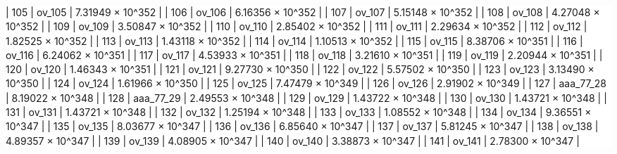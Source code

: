 | 105 | ov_105 | 7.31949 × 10^352 |
| 106 | ov_106 | 6.16356 × 10^352 |
| 107 | ov_107 | 5.15148 × 10^352 |
| 108 | ov_108 | 4.27048 × 10^352 |
| 109 | ov_109 | 3.50847 × 10^352 |
| 110 | ov_110 | 2.85402 × 10^352 |
| 111 | ov_111 | 2.29634 × 10^352 |
| 112 | ov_112 | 1.82525 × 10^352 |
| 113 | ov_113 | 1.43118 × 10^352 |
| 114 | ov_114 | 1.10513 × 10^352 |
| 115 | ov_115 | 8.38706 × 10^351 |
| 116 | ov_116 | 6.24062 × 10^351 |
| 117 | ov_117 | 4.53933 × 10^351 |
| 118 | ov_118 | 3.21610 × 10^351 |
| 119 | ov_119 | 2.20944 × 10^351 |
| 120 | ov_120 | 1.46343 × 10^351 |
| 121 | ov_121 | 9.27730 × 10^350 |
| 122 | ov_122 | 5.57502 × 10^350 |
| 123 | ov_123 | 3.13490 × 10^350 |
| 124 | ov_124 | 1.61966 × 10^350 |
| 125 | ov_125 | 7.47479 × 10^349 |
| 126 | ov_126 | 2.91902 × 10^349 |
| 127 | aaa_77_28 | 8.19022 × 10^348 |
| 128 | aaa_77_29 | 2.49553 × 10^348 |
| 129 | ov_129 | 1.43722 × 10^348 |
| 130 | ov_130 | 1.43721 × 10^348 |
| 131 | ov_131 | 1.43721 × 10^348 |
| 132 | ov_132 | 1.25194 × 10^348 |
| 133 | ov_133 | 1.08552 × 10^348 |
| 134 | ov_134 | 9.36551 × 10^347 |
| 135 | ov_135 | 8.03677 × 10^347 |
| 136 | ov_136 | 6.85640 × 10^347 |
| 137 | ov_137 | 5.81245 × 10^347 |
| 138 | ov_138 | 4.89357 × 10^347 |
| 139 | ov_139 | 4.08905 × 10^347 |
| 140 | ov_140 | 3.38873 × 10^347 |
| 141 | ov_141 | 2.78300 × 10^347 |